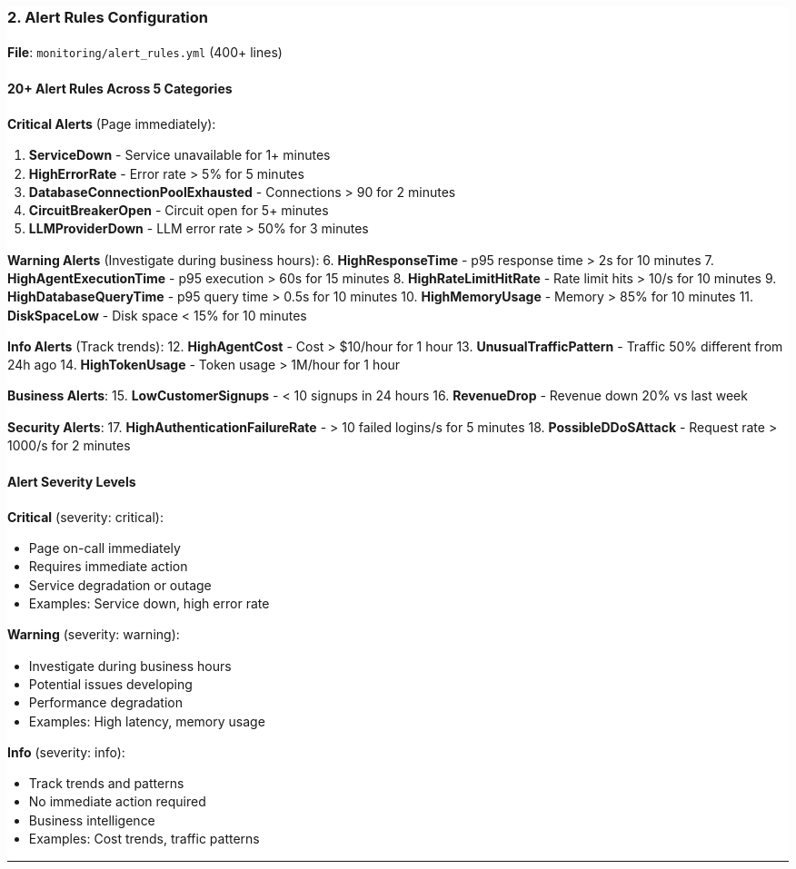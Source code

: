 
### 2. Alert Rules Configuration 

**File**: `monitoring/alert_rules.yml` (400+ lines)

#### 20+ Alert Rules Across 5 Categories

**Critical Alerts** (Page immediately):
1. **ServiceDown** - Service unavailable for 1+ minutes
2. **HighErrorRate** - Error rate > 5% for 5 minutes
3. **DatabaseConnectionPoolExhausted** - Connections > 90 for 2 minutes
4. **CircuitBreakerOpen** - Circuit open for 5+ minutes
5. **LLMProviderDown** - LLM error rate > 50% for 3 minutes

**Warning Alerts** (Investigate during business hours):
6. **HighResponseTime** - p95 response time > 2s for 10 minutes
7. **HighAgentExecutionTime** - p95 execution > 60s for 15 minutes
8. **HighRateLimitHitRate** - Rate limit hits > 10/s for 10 minutes
9. **HighDatabaseQueryTime** - p95 query time > 0.5s for 10 minutes
10. **HighMemoryUsage** - Memory > 85% for 10 minutes
11. **DiskSpaceLow** - Disk space < 15% for 10 minutes

**Info Alerts** (Track trends):
12. **HighAgentCost** - Cost > $10/hour for 1 hour
13. **UnusualTrafficPattern** - Traffic 50% different from 24h ago
14. **HighTokenUsage** - Token usage > 1M/hour for 1 hour

**Business Alerts**:
15. **LowCustomerSignups** - < 10 signups in 24 hours
16. **RevenueDrop** - Revenue down 20% vs last week

**Security Alerts**:
17. **HighAuthenticationFailureRate** - > 10 failed logins/s for 5 minutes
18. **PossibleDDoSAttack** - Request rate > 1000/s for 2 minutes

#### Alert Severity Levels

**Critical** (severity: critical):
- Page on-call immediately
- Requires immediate action
- Service degradation or outage
- Examples: Service down, high error rate

**Warning** (severity: warning):
- Investigate during business hours
- Potential issues developing
- Performance degradation
- Examples: High latency, memory usage

**Info** (severity: info):
- Track trends and patterns
- No immediate action required
- Business intelligence
- Examples: Cost trends, traffic patterns

---